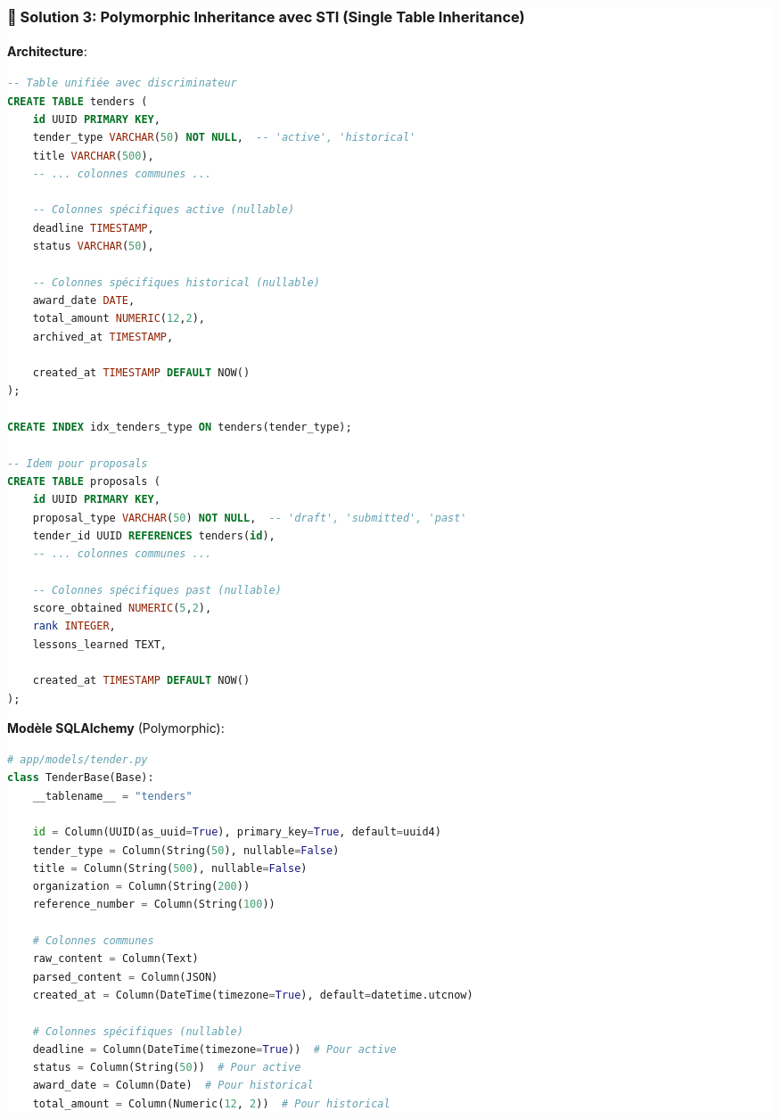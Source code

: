 
### 📌 Solution 3: Polymorphic Inheritance avec STI (Single Table Inheritance)

**Architecture**:
```sql
-- Table unifiée avec discriminateur
CREATE TABLE tenders (
    id UUID PRIMARY KEY,
    tender_type VARCHAR(50) NOT NULL,  -- 'active', 'historical'
    title VARCHAR(500),
    -- ... colonnes communes ...

    -- Colonnes spécifiques active (nullable)
    deadline TIMESTAMP,
    status VARCHAR(50),

    -- Colonnes spécifiques historical (nullable)
    award_date DATE,
    total_amount NUMERIC(12,2),
    archived_at TIMESTAMP,

    created_at TIMESTAMP DEFAULT NOW()
);

CREATE INDEX idx_tenders_type ON tenders(tender_type);

-- Idem pour proposals
CREATE TABLE proposals (
    id UUID PRIMARY KEY,
    proposal_type VARCHAR(50) NOT NULL,  -- 'draft', 'submitted', 'past'
    tender_id UUID REFERENCES tenders(id),
    -- ... colonnes communes ...

    -- Colonnes spécifiques past (nullable)
    score_obtained NUMERIC(5,2),
    rank INTEGER,
    lessons_learned TEXT,

    created_at TIMESTAMP DEFAULT NOW()
);
```

**Modèle SQLAlchemy** (Polymorphic):
```python
# app/models/tender.py
class TenderBase(Base):
    __tablename__ = "tenders"

    id = Column(UUID(as_uuid=True), primary_key=True, default=uuid4)
    tender_type = Column(String(50), nullable=False)
    title = Column(String(500), nullable=False)
    organization = Column(String(200))
    reference_number = Column(String(100))

    # Colonnes communes
    raw_content = Column(Text)
    parsed_content = Column(JSON)
    created_at = Column(DateTime(timezone=True), default=datetime.utcnow)

    # Colonnes spécifiques (nullable)
    deadline = Column(DateTime(timezone=True))  # Pour active
    status = Column(String(50))  # Pour active
    award_date = Column(Date)  # Pour historical
    total_amount = Column(Numeric(12, 2))  # Pour historical
```
